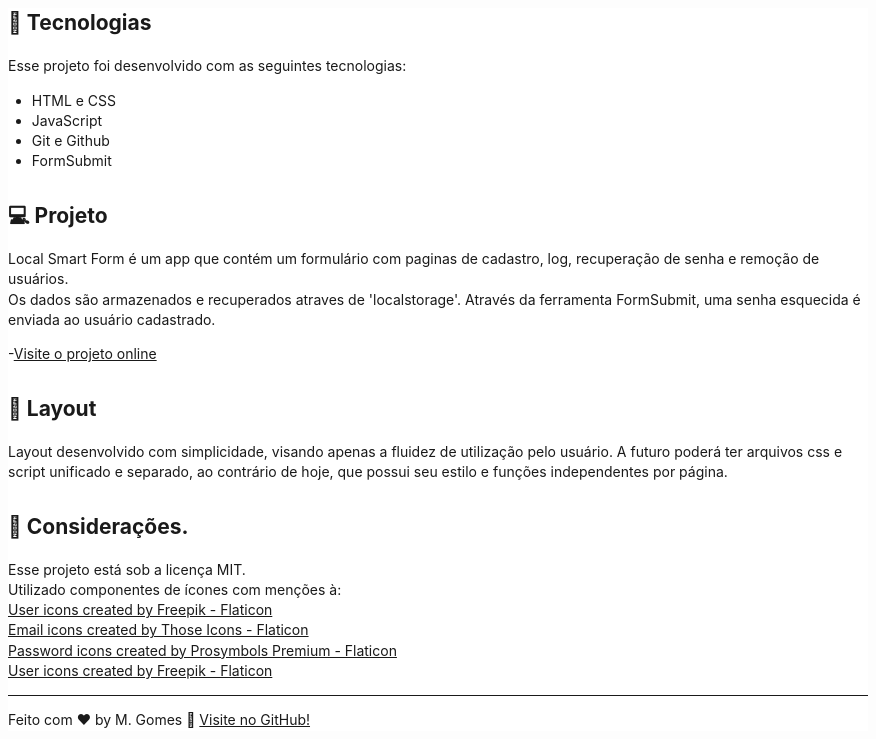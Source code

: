## 🚀 Tecnologias

Esse projeto foi desenvolvido com as seguintes tecnologias:

- HTML e CSS
- JavaScript
- Git e Github
- FormSubmit

## 💻 Projeto

Local Smart Form é um app que contém um formulário com paginas de cadastro, log, recuperação de senha e remoção de usuários.<br>
Os dados são armazenados e recuperados atraves de 'localstorage'. Através da ferramenta FormSubmit, uma senha esquecida é enviada ao usuário cadastrado.

-[Visite o projeto online](https://celo-gomes.github.io/localStorageForm)

## 🔖 Layout

Layout desenvolvido com simplicidade, visando apenas a fluidez de utilização pelo usuário. A futuro poderá ter arquivos css e script unificado e separado, ao contrário de hoje, que possui seu estilo e funções independentes por página.

## :memo: Considerações.

Esse projeto está sob a licença MIT.<br>
Utilizado componentes de ícones com menções à:<br>
<a href="https://www.flaticon.com/free-icons/user" title="user icons">User icons created by Freepik - Flaticon</a><br>
<a href="https://www.flaticon.com/free-icons/email" title="email icons">Email icons created by Those Icons - Flaticon</a><br>
<a href="https://www.flaticon.com/free-icons/password" title="password icons">Password icons created by Prosymbols Premium - Flaticon</a><br>
<a href="https://www.flaticon.com/free-icons/user" title="user icons">User icons created by Freepik - Flaticon</a>

---

Feito com ♥ by M. Gomes :wave: [Visite no GitHub!](https://celo-gomes.github.io/rkt-port)
